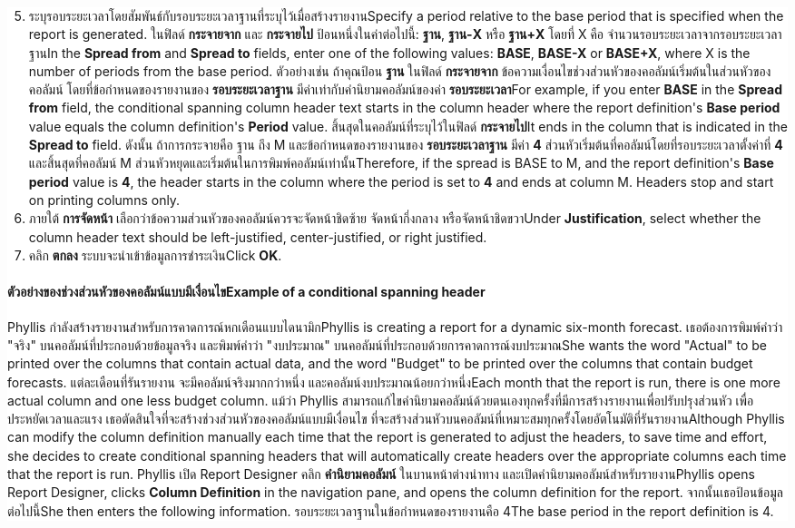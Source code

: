 5.  <span data-ttu-id="f2e61-315">ระบุรอบระยะเวลาโดยสัมพันธ์กับรอบระยะเวลาฐานที่ระบุไว้เมื่อสร้างรายงาน</span><span class="sxs-lookup"><span data-stu-id="f2e61-315">Specify a period relative to the base period that is specified when the report is generated.</span></span> <span data-ttu-id="f2e61-316">ในฟิลด์ **กระจายจาก** และ **กระจายไป** ป้อนหนึ่งในค่าต่อไปนี้: **ฐาน**, **ฐาน-X** หรือ **ฐาน+X** โดยที่ X คือ จำนวนรอบระยะเวลาจากรอบระยะเวลาฐาน</span><span class="sxs-lookup"><span data-stu-id="f2e61-316">In the **Spread from** and **Spread to** fields, enter one of the following values: **BASE**, **BASE-X** or **BASE+X**, where X is the number of periods from the base period.</span></span> <span data-ttu-id="f2e61-317">ตัวอย่างเช่น ถ้าคุณป้อน **ฐาน** ในฟิลด์ **กระจายจาก** ข้อความเงื่อนไขช่วงส่วนหัวของคอลัมน์เริ่มต้นในส่วนหัวของคอลัมน์ โดยที่ข้อกำหนดของรายงานของ **รอบระยะเวลาฐาน** มีค่าเท่ากับคำนิยามคอลัมน์ของค่า **รอบระยะเวลา**</span><span class="sxs-lookup"><span data-stu-id="f2e61-317">For example, if you enter **BASE** in the **Spread from** field, the conditional spanning column header text starts in the column header where the report definition's **Base period** value equals the column definition's **Period** value.</span></span> <span data-ttu-id="f2e61-318">สิ้นสุดในคอลัมน์ที่ระบุไว้ในฟิลด์ **กระจายไป**</span><span class="sxs-lookup"><span data-stu-id="f2e61-318">It ends in the column that is indicated in the **Spread to** field.</span></span> <span data-ttu-id="f2e61-319">ดังนั้น ถ้าการกระจายคือ ฐาน ถึง M และข้อกำหนดของรายงานของ **รอบระยะเวลาฐาน** มีค่า **4** ส่วนหัวเริ่มต้นที่คอลัมน์โดยที่รอบระยะเวลาตั้งค่าที่ **4** และสิ้นสุดที่คอลัมน์ M ส่วนหัวหยุดและเริ่มต้นในการพิมพ์คอลัมน์เท่านั้น</span><span class="sxs-lookup"><span data-stu-id="f2e61-319">Therefore, if the spread is BASE to M, and the report definition's **Base period** value is **4**, the header starts in the column where the period is set to **4** and ends at column M. Headers stop and start on printing columns only.</span></span>
6.  <span data-ttu-id="f2e61-320">ภายใต้ **การจัดหน้า** เลือกว่าข้อความส่วนหัวของคอลัมน์ควรจะจัดหน้าชิดซ้าย จัดหน้ากึ่งกลาง หรือจัดหน้าชิดขวา</span><span class="sxs-lookup"><span data-stu-id="f2e61-320">Under **Justification**, select whether the column header text should be left-justified, center-justified, or right justified.</span></span>
7.  <span data-ttu-id="f2e61-321">คลิก **ตกลง** ระบบจะนำเข้าข้อมูลการชำระเงิน</span><span class="sxs-lookup"><span data-stu-id="f2e61-321">Click **OK**.</span></span>

#### <a name="example-of-a-conditional-spanning-header"></a><span data-ttu-id="f2e61-322">ตัวอย่างของช่วงส่วนหัวของคอลัมน์แบบมีเงื่อนไข</span><span class="sxs-lookup"><span data-stu-id="f2e61-322">Example of a conditional spanning header</span></span>

<span data-ttu-id="f2e61-323">Phyllis กำลังสร้างรายงานสำหรับการคาดการณ์หกเดือนแบบไดนามิก</span><span class="sxs-lookup"><span data-stu-id="f2e61-323">Phyllis is creating a report for a dynamic six-month forecast.</span></span> <span data-ttu-id="f2e61-324">เธอต้องการพิมพ์คำว่า "จริง" บนคอลัมน์ที่ประกอบด้วยข้อมูลจริง และพิมพ์คำว่า "งบประมาณ" บนคอลัมน์ที่ประกอบด้วยการคาดการณ์งบประมาณ</span><span class="sxs-lookup"><span data-stu-id="f2e61-324">She wants the word "Actual" to be printed over the columns that contain actual data, and the word "Budget" to be printed over the columns that contain budget forecasts.</span></span> <span data-ttu-id="f2e61-325">แต่ละเดือนที่รันรายงาน จะมีคอลัมน์จริงมากกว่าหนึ่ง และคอลัมน์งบประมาณน้อยกว่าหนึ่ง</span><span class="sxs-lookup"><span data-stu-id="f2e61-325">Each month that the report is run, there is one more actual column and one less budget column.</span></span> <span data-ttu-id="f2e61-326">แม้ว่า Phyllis สามารถแก้ไขคำนิยามคอลัมน์ด้วยตนเองทุกครั้งที่มีการสร้างรายงานเพื่อปรับปรุงส่วนหัว เพื่อประหยัดเวลาและแรง เธอตัดสินใจที่จะสร้างช่วงส่วนหัวของคอลัมน์แบบมีเงื่อนไข ที่จะสร้างส่วนหัวบนคอลัมน์ที่เหมาะสมทุกครั้งโดยอัตโนมัติที่รันรายงาน</span><span class="sxs-lookup"><span data-stu-id="f2e61-326">Although Phyllis can modify the column definition manually each time that the report is generated to adjust the headers, to save time and effort, she decides to create conditional spanning headers that will automatically create headers over the appropriate columns each time that the report is run.</span></span> <span data-ttu-id="f2e61-327">Phyllis เปิด Report Designer คลิก **คำนิยามคอลัมน์** ในบานหน้าต่างนำทาง และเปิดคำนิยามคอลัมน์สำหรับรายงาน</span><span class="sxs-lookup"><span data-stu-id="f2e61-327">Phyllis opens Report Designer, clicks **Column Definition** in the navigation pane, and opens the column definition for the report.</span></span> <span data-ttu-id="f2e61-328">จากนั้นเธอป้อนข้อมูลต่อไปนี้</span><span class="sxs-lookup"><span data-stu-id="f2e61-328">She then enters the following information.</span></span> <span data-ttu-id="f2e61-329">รอบระยะเวลาฐานในข้อกำหนดของรายงานคือ 4</span><span class="sxs-lookup"><span data-stu-id="f2e61-329">The base period in the report definition is 4.</span></span>
